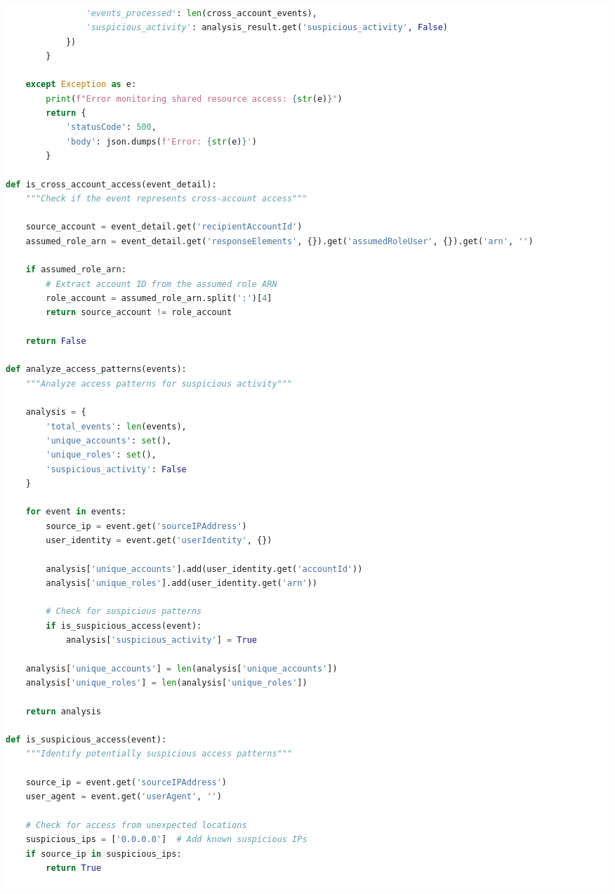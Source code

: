 ```python
                'events_processed': len(cross_account_events),
                'suspicious_activity': analysis_result.get('suspicious_activity', False)
            })
        }
        
    except Exception as e:
        print(f"Error monitoring shared resource access: {str(e)}")
        return {
            'statusCode': 500,
            'body': json.dumps(f'Error: {str(e)}')
        }

def is_cross_account_access(event_detail):
    """Check if the event represents cross-account access"""
    
    source_account = event_detail.get('recipientAccountId')
    assumed_role_arn = event_detail.get('responseElements', {}).get('assumedRoleUser', {}).get('arn', '')
    
    if assumed_role_arn:
        # Extract account ID from the assumed role ARN
        role_account = assumed_role_arn.split(':')[4]
        return source_account != role_account
    
    return False

def analyze_access_patterns(events):
    """Analyze access patterns for suspicious activity"""
    
    analysis = {
        'total_events': len(events),
        'unique_accounts': set(),
        'unique_roles': set(),
        'suspicious_activity': False
    }
    
    for event in events:
        source_ip = event.get('sourceIPAddress')
        user_identity = event.get('userIdentity', {})
        
        analysis['unique_accounts'].add(user_identity.get('accountId'))
        analysis['unique_roles'].add(user_identity.get('arn'))
        
        # Check for suspicious patterns
        if is_suspicious_access(event):
            analysis['suspicious_activity'] = True
    
    analysis['unique_accounts'] = len(analysis['unique_accounts'])
    analysis['unique_roles'] = len(analysis['unique_roles'])
    
    return analysis

def is_suspicious_access(event):
    """Identify potentially suspicious access patterns"""
    
    source_ip = event.get('sourceIPAddress')
    user_agent = event.get('userAgent', '')
    
    # Check for access from unexpected locations
    suspicious_ips = ['0.0.0.0']  # Add known suspicious IPs
    if source_ip in suspicious_ips:
        return True
    
```